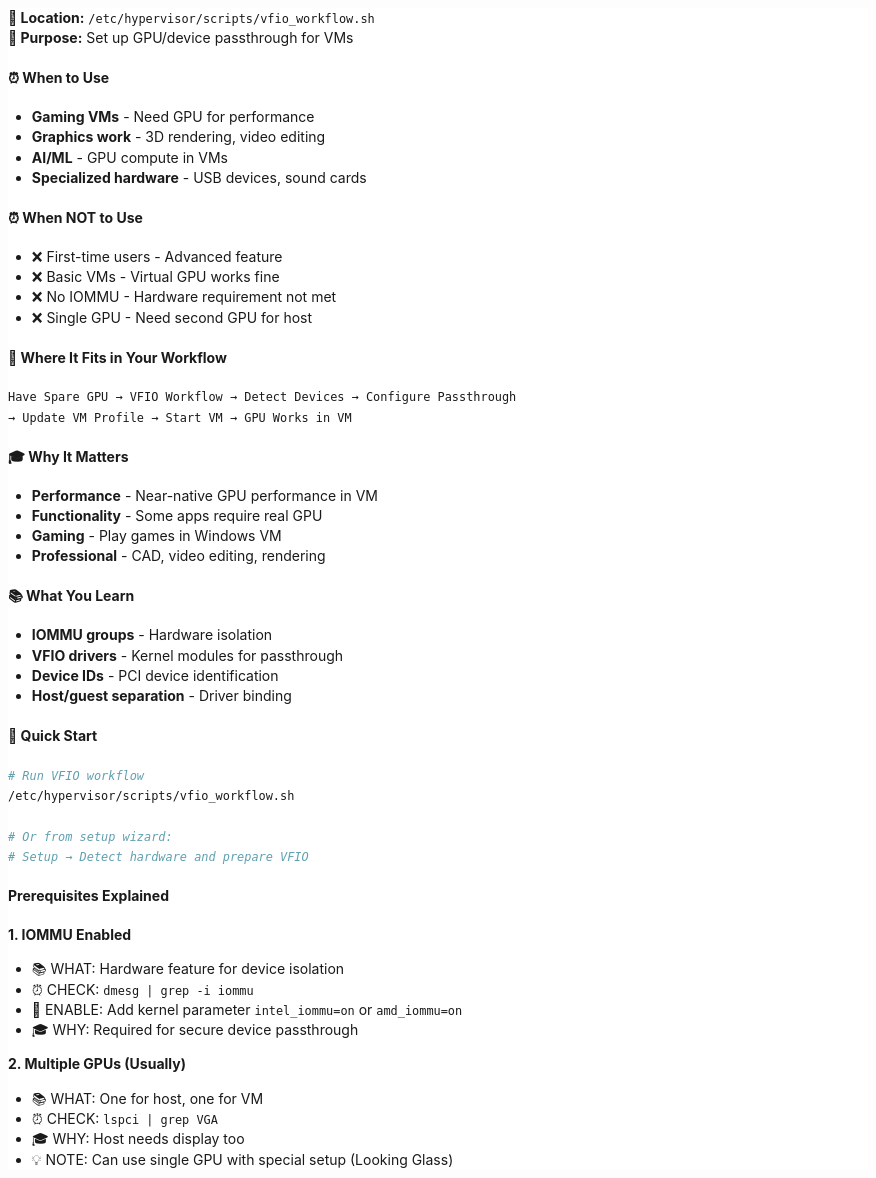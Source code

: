 **📍 Location:** `/etc/hypervisor/scripts/vfio_workflow.sh`  
**🎯 Purpose:** Set up GPU/device passthrough for VMs

#### ⏰ When to Use
- **Gaming VMs** - Need GPU for performance
- **Graphics work** - 3D rendering, video editing
- **AI/ML** - GPU compute in VMs
- **Specialized hardware** - USB devices, sound cards

#### ⏰ When NOT to Use
- ❌ First-time users - Advanced feature
- ❌ Basic VMs - Virtual GPU works fine
- ❌ No IOMMU - Hardware requirement not met
- ❌ Single GPU - Need second GPU for host

#### 📍 Where It Fits in Your Workflow
```
Have Spare GPU → VFIO Workflow → Detect Devices → Configure Passthrough
→ Update VM Profile → Start VM → GPU Works in VM
```

#### 🎓 Why It Matters
- **Performance** - Near-native GPU performance in VM
- **Functionality** - Some apps require real GPU
- **Gaming** - Play games in Windows VM
- **Professional** - CAD, video editing, rendering

#### 📚 What You Learn
- **IOMMU groups** - Hardware isolation
- **VFIO drivers** - Kernel modules for passthrough
- **Device IDs** - PCI device identification
- **Host/guest separation** - Driver binding

#### 🚀 Quick Start
```bash
# Run VFIO workflow
/etc/hypervisor/scripts/vfio_workflow.sh

# Or from setup wizard:
# Setup → Detect hardware and prepare VFIO
```

#### Prerequisites Explained

**1. IOMMU Enabled**
- 📚 WHAT: Hardware feature for device isolation
- ⏰ CHECK: `dmesg | grep -i iommu`
- 🔧 ENABLE: Add kernel parameter `intel_iommu=on` or `amd_iommu=on`
- 🎓 WHY: Required for secure device passthrough

**2. Multiple GPUs (Usually)**
- 📚 WHAT: One for host, one for VM
- ⏰ CHECK: `lspci | grep VGA`
- 🎓 WHY: Host needs display too
- 💡 NOTE: Can use single GPU with special setup (Looking Glass)
